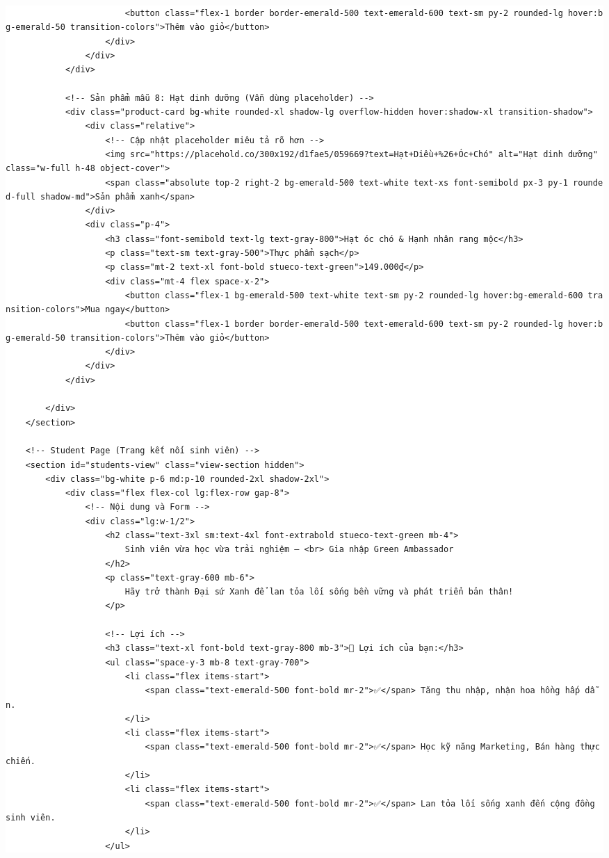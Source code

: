                             <button class="flex-1 border border-emerald-500 text-emerald-600 text-sm py-2 rounded-lg hover:bg-emerald-50 transition-colors">Thêm vào giỏ</button>
                        </div>
                    </div>
                </div>

                <!-- Sản phẩm mẫu 8: Hạt dinh dưỡng (Vẫn dùng placeholder) -->
                <div class="product-card bg-white rounded-xl shadow-lg overflow-hidden hover:shadow-xl transition-shadow">
                    <div class="relative">
                        <!-- Cập nhật placeholder miêu tả rõ hơn -->
                        <img src="https://placehold.co/300x192/d1fae5/059669?text=Hạt+Diều+%26+Óc+Chó" alt="Hạt dinh dưỡng" class="w-full h-48 object-cover">
                        <span class="absolute top-2 right-2 bg-emerald-500 text-white text-xs font-semibold px-3 py-1 rounded-full shadow-md">Sản phẩm xanh</span>
                    </div>
                    <div class="p-4">
                        <h3 class="font-semibold text-lg text-gray-800">Hạt óc chó & Hạnh nhân rang mộc</h3>
                        <p class="text-sm text-gray-500">Thực phẩm sạch</p>
                        <p class="mt-2 text-xl font-bold stueco-text-green">149.000₫</p>
                        <div class="mt-4 flex space-x-2">
                            <button class="flex-1 bg-emerald-500 text-white text-sm py-2 rounded-lg hover:bg-emerald-600 transition-colors">Mua ngay</button>
                            <button class="flex-1 border border-emerald-500 text-emerald-600 text-sm py-2 rounded-lg hover:bg-emerald-50 transition-colors">Thêm vào giỏ</button>
                        </div>
                    </div>
                </div>

            </div>
        </section>

        <!-- Student Page (Trang kết nối sinh viên) -->
        <section id="students-view" class="view-section hidden">
            <div class="bg-white p-6 md:p-10 rounded-2xl shadow-2xl">
                <div class="flex flex-col lg:flex-row gap-8">
                    <!-- Nội dung và Form -->
                    <div class="lg:w-1/2">
                        <h2 class="text-3xl sm:text-4xl font-extrabold stueco-text-green mb-4">
                            Sinh viên vừa học vừa trải nghiệm – <br> Gia nhập Green Ambassador
                        </h2>
                        <p class="text-gray-600 mb-6">
                            Hãy trở thành Đại sứ Xanh để lan tỏa lối sống bền vững và phát triển bản thân!
                        </p>
                        
                        <!-- Lợi ích -->
                        <h3 class="text-xl font-bold text-gray-800 mb-3">🤝 Lợi ích của bạn:</h3>
                        <ul class="space-y-3 mb-8 text-gray-700">
                            <li class="flex items-start">
                                <span class="text-emerald-500 font-bold mr-2">✅</span> Tăng thu nhập, nhận hoa hồng hấp dẫn.
                            </li>
                            <li class="flex items-start">
                                <span class="text-emerald-500 font-bold mr-2">✅</span> Học kỹ năng Marketing, Bán hàng thực chiến.
                            </li>
                            <li class="flex items-start">
                                <span class="text-emerald-500 font-bold mr-2">✅</span> Lan tỏa lối sống xanh đến cộng đồng sinh viên.
                            </li>
                        </ul>
